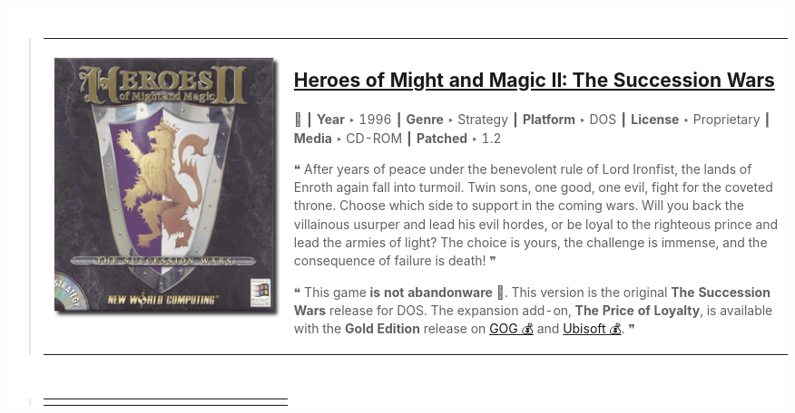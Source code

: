 &nbsp;

> <table><tr><td width="255">
>
> ![](Heroes%20of%20Might%20and%20Magic%20II%20-%20The%20Succession%20Wars/Thumbnail.png "Heroes of Might and Magic II: The Succession Wars")
>
> </td>
>
> <td>
>
> ## [Heroes of Might and Magic II: The Succession Wars](Heroes%20of%20Might%20and%20Magic%20II%20-%20The%20Succession%20Wars/README.md)
>
> 📌 ┃ **Year** ‣ 1996 ┃ **Genre** ‣ Strategy ┃ **Platform** ‣ DOS ┃ **License** ‣ Proprietary ┃ **Media** ‣ CD-ROM ┃ **Patched** ‣ 1.2 
>
> ❝ After years of peace under the benevolent rule of Lord Ironfist, the lands of Enroth again fall into turmoil. Twin sons, one good, one evil, fight for the coveted throne. Choose which side to support in the coming wars. Will you back the villainous usurper and lead his evil hordes, or be loyal to the righteous prince and lead the armies of light? The choice is yours, the challenge is immense, and the consequence of failure is death! ❞
>
> ❝ This game **is not abandonware 🚫**. This version is the original **The Succession Wars** release for DOS. The expansion add-on, **The Price of Loyalty**, is available with the **Gold Edition** release on [GOG 💰](https://www.gog.com/en/game/heroes_of_might_and_magic_2_gold_edition) and [Ubisoft 💰](https://store.ubisoft.com/us/heroes-of-might-and-magic-2--gold/5902fdf9ef3aa527608b4567.html?lang=en_US). ❞
>
>
> </td></tr></table>

&nbsp;

> <table><tr><td width="255">
>